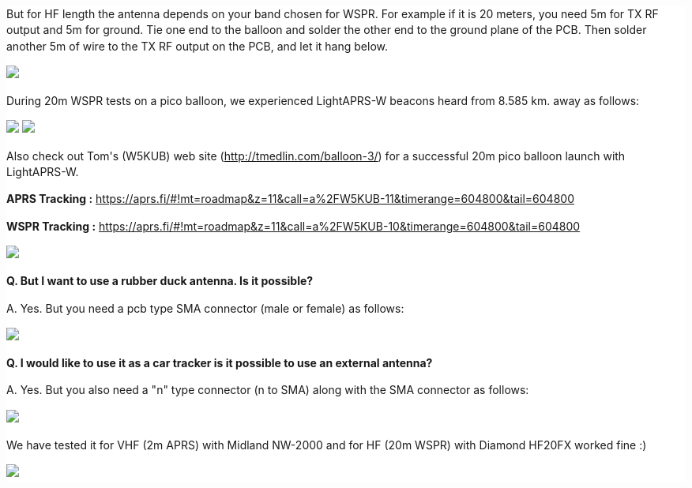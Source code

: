 But for HF length the antenna depends on your band chosen for WSPR. For example if it is 20 meters, you need 5m for TX RF output and 5m for ground. Tie one end to the balloon and solder the other end to the ground plane of the PCB. Then solder another 5m of wire to the TX RF output on the PCB, and let it hang below.

<img src="images/lightaprs-wspr-wire-antenna-pico-balloon.jpg" width="600">

During 20m WSPR tests on a pico balloon, we experienced LightAPRS-W beacons heard from 8.585 km. away as follows:

<img src="images/lightaprs-wspr-list.png" width="600">

<img src="images/lightaprs-wspr-test-map.png" width="600">

Also check out Tom's (W5KUB) web site (http://tmedlin.com/balloon-3/) for a successful 20m pico balloon launch with LightAPRS-W.

**APRS Tracking :** https://aprs.fi/#!mt=roadmap&z=11&call=a%2FW5KUB-11&timerange=604800&tail=604800

**WSPR Tracking :** https://aprs.fi/#!mt=roadmap&z=11&call=a%2FW5KUB-10&timerange=604800&tail=604800

[![](http://img.youtube.com/vi/A8XgT2lk1U4/0.jpg)](https://www.youtube.com/watch?v=A8XgT2lk1U4 "W5KUB High Altitude Pico Balloon Launch")

**Q. But I want to use a rubber duck antenna. Is it possible?**

A. Yes. But you need a pcb type SMA connector (male or female) as follows:

<img src="images/lightaprs-sma-antenna-connection.jpg" width="600">

**Q. I would like to use it as a car tracker is it possible to use an external antenna?**

A. Yes. But you also need a "n" type connector (n to SMA) along with the SMA connector as follows:

<img src="images/sma-to-type-n-connector.jpg" width="600">

We have tested it for VHF (2m APRS) with Midland NW-2000 and for HF (20m WSPR) with Diamond HF20FX worked fine :)

<img src="images/lightaprs-external-antenna-connection.jpg" width="600">
